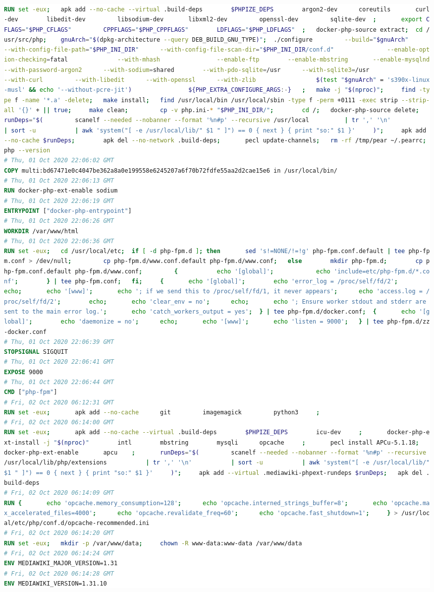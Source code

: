 ```dockerfile
RUN set -eux; 	apk add --no-cache --virtual .build-deps 		$PHPIZE_DEPS 		argon2-dev 		coreutils 		curl-dev 		libedit-dev 		libsodium-dev 		libxml2-dev 		openssl-dev 		sqlite-dev 	; 		export CFLAGS="$PHP_CFLAGS" 		CPPFLAGS="$PHP_CPPFLAGS" 		LDFLAGS="$PHP_LDFLAGS" 	; 	docker-php-source extract; 	cd /usr/src/php; 	gnuArch="$(dpkg-architecture --query DEB_BUILD_GNU_TYPE)"; 	./configure 		--build="$gnuArch" 		--with-config-file-path="$PHP_INI_DIR" 		--with-config-file-scan-dir="$PHP_INI_DIR/conf.d" 				--enable-option-checking=fatal 				--with-mhash 				--enable-ftp 		--enable-mbstring 		--enable-mysqlnd 		--with-password-argon2 		--with-sodium=shared 		--with-pdo-sqlite=/usr 		--with-sqlite3=/usr 				--with-curl 		--with-libedit 		--with-openssl 		--with-zlib 				$(test "$gnuArch" = 's390x-linux-musl' && echo '--without-pcre-jit') 				${PHP_EXTRA_CONFIGURE_ARGS:-} 	; 	make -j "$(nproc)"; 	find -type f -name '*.a' -delete; 	make install; 	find /usr/local/bin /usr/local/sbin -type f -perm +0111 -exec strip --strip-all '{}' + || true; 	make clean; 		cp -v php.ini-* "$PHP_INI_DIR/"; 		cd /; 	docker-php-source delete; 		runDeps="$( 		scanelf --needed --nobanner --format '%n#p' --recursive /usr/local 			| tr ',' '\n' 			| sort -u 			| awk 'system("[ -e /usr/local/lib/" $1 " ]") == 0 { next } { print "so:" $1 }' 	)"; 	apk add --no-cache $runDeps; 		apk del --no-network .build-deps; 		pecl update-channels; 	rm -rf /tmp/pear ~/.pearrc; 		php --version
# Thu, 01 Oct 2020 22:06:02 GMT
COPY multi:bd67471e0c4047be362a8a0e199558e6245207a6f70b72fdfe55aa2d2cae15e6 in /usr/local/bin/ 
# Thu, 01 Oct 2020 22:06:13 GMT
RUN docker-php-ext-enable sodium
# Thu, 01 Oct 2020 22:06:19 GMT
ENTRYPOINT ["docker-php-entrypoint"]
# Thu, 01 Oct 2020 22:06:26 GMT
WORKDIR /var/www/html
# Thu, 01 Oct 2020 22:06:36 GMT
RUN set -eux; 	cd /usr/local/etc; 	if [ -d php-fpm.d ]; then 		sed 's!=NONE/!=!g' php-fpm.conf.default | tee php-fpm.conf > /dev/null; 		cp php-fpm.d/www.conf.default php-fpm.d/www.conf; 	else 		mkdir php-fpm.d; 		cp php-fpm.conf.default php-fpm.d/www.conf; 		{ 			echo '[global]'; 			echo 'include=etc/php-fpm.d/*.conf'; 		} | tee php-fpm.conf; 	fi; 	{ 		echo '[global]'; 		echo 'error_log = /proc/self/fd/2'; 		echo; 		echo '[www]'; 		echo '; if we send this to /proc/self/fd/1, it never appears'; 		echo 'access.log = /proc/self/fd/2'; 		echo; 		echo 'clear_env = no'; 		echo; 		echo '; Ensure worker stdout and stderr are sent to the main error log.'; 		echo 'catch_workers_output = yes'; 	} | tee php-fpm.d/docker.conf; 	{ 		echo '[global]'; 		echo 'daemonize = no'; 		echo; 		echo '[www]'; 		echo 'listen = 9000'; 	} | tee php-fpm.d/zz-docker.conf
# Thu, 01 Oct 2020 22:06:39 GMT
STOPSIGNAL SIGQUIT
# Thu, 01 Oct 2020 22:06:41 GMT
EXPOSE 9000
# Thu, 01 Oct 2020 22:06:44 GMT
CMD ["php-fpm"]
# Fri, 02 Oct 2020 06:12:31 GMT
RUN set -eux; 		apk add --no-cache 		git 		imagemagick 		python3 	;
# Fri, 02 Oct 2020 06:14:00 GMT
RUN set -eux; 		apk add --no-cache --virtual .build-deps 		$PHPIZE_DEPS 		icu-dev 	; 		docker-php-ext-install -j "$(nproc)" 		intl 		mbstring 		mysqli 		opcache 	; 		pecl install APCu-5.1.18; 	docker-php-ext-enable 		apcu 	; 		runDeps="$( 		scanelf --needed --nobanner --format '%n#p' --recursive /usr/local/lib/php/extensions 			| tr ',' '\n' 			| sort -u 			| awk 'system("[ -e /usr/local/lib/" $1 " ]") == 0 { next } { print "so:" $1 }' 	)"; 	apk add --virtual .mediawiki-phpext-rundeps $runDeps; 	apk del .build-deps
# Fri, 02 Oct 2020 06:14:09 GMT
RUN { 		echo 'opcache.memory_consumption=128'; 		echo 'opcache.interned_strings_buffer=8'; 		echo 'opcache.max_accelerated_files=4000'; 		echo 'opcache.revalidate_freq=60'; 		echo 'opcache.fast_shutdown=1'; 	} > /usr/local/etc/php/conf.d/opcache-recommended.ini
# Fri, 02 Oct 2020 06:14:20 GMT
RUN set -eux; 	mkdir -p /var/www/data; 	chown -R www-data:www-data /var/www/data
# Fri, 02 Oct 2020 06:14:24 GMT
ENV MEDIAWIKI_MAJOR_VERSION=1.31
# Fri, 02 Oct 2020 06:14:28 GMT
ENV MEDIAWIKI_VERSION=1.31.10
```